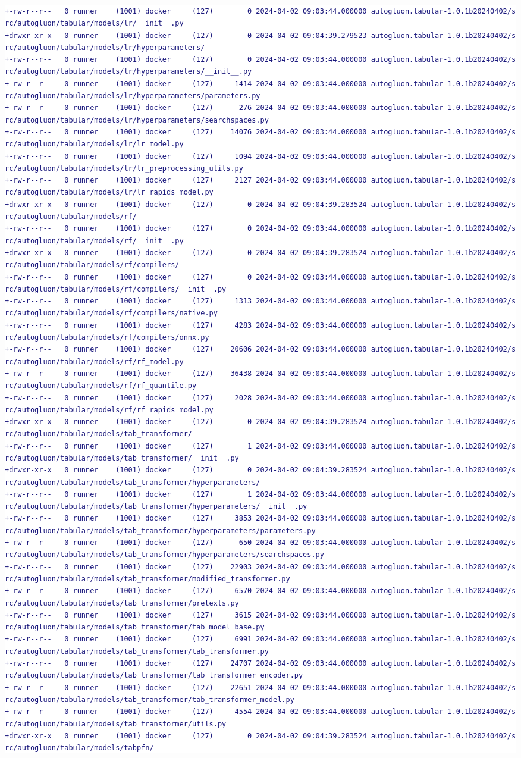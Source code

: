 ```diff
+-rw-r--r--   0 runner    (1001) docker     (127)        0 2024-04-02 09:03:44.000000 autogluon.tabular-1.0.1b20240402/src/autogluon/tabular/models/lr/__init__.py
+drwxr-xr-x   0 runner    (1001) docker     (127)        0 2024-04-02 09:04:39.279523 autogluon.tabular-1.0.1b20240402/src/autogluon/tabular/models/lr/hyperparameters/
+-rw-r--r--   0 runner    (1001) docker     (127)        0 2024-04-02 09:03:44.000000 autogluon.tabular-1.0.1b20240402/src/autogluon/tabular/models/lr/hyperparameters/__init__.py
+-rw-r--r--   0 runner    (1001) docker     (127)     1414 2024-04-02 09:03:44.000000 autogluon.tabular-1.0.1b20240402/src/autogluon/tabular/models/lr/hyperparameters/parameters.py
+-rw-r--r--   0 runner    (1001) docker     (127)      276 2024-04-02 09:03:44.000000 autogluon.tabular-1.0.1b20240402/src/autogluon/tabular/models/lr/hyperparameters/searchspaces.py
+-rw-r--r--   0 runner    (1001) docker     (127)    14076 2024-04-02 09:03:44.000000 autogluon.tabular-1.0.1b20240402/src/autogluon/tabular/models/lr/lr_model.py
+-rw-r--r--   0 runner    (1001) docker     (127)     1094 2024-04-02 09:03:44.000000 autogluon.tabular-1.0.1b20240402/src/autogluon/tabular/models/lr/lr_preprocessing_utils.py
+-rw-r--r--   0 runner    (1001) docker     (127)     2127 2024-04-02 09:03:44.000000 autogluon.tabular-1.0.1b20240402/src/autogluon/tabular/models/lr/lr_rapids_model.py
+drwxr-xr-x   0 runner    (1001) docker     (127)        0 2024-04-02 09:04:39.283524 autogluon.tabular-1.0.1b20240402/src/autogluon/tabular/models/rf/
+-rw-r--r--   0 runner    (1001) docker     (127)        0 2024-04-02 09:03:44.000000 autogluon.tabular-1.0.1b20240402/src/autogluon/tabular/models/rf/__init__.py
+drwxr-xr-x   0 runner    (1001) docker     (127)        0 2024-04-02 09:04:39.283524 autogluon.tabular-1.0.1b20240402/src/autogluon/tabular/models/rf/compilers/
+-rw-r--r--   0 runner    (1001) docker     (127)        0 2024-04-02 09:03:44.000000 autogluon.tabular-1.0.1b20240402/src/autogluon/tabular/models/rf/compilers/__init__.py
+-rw-r--r--   0 runner    (1001) docker     (127)     1313 2024-04-02 09:03:44.000000 autogluon.tabular-1.0.1b20240402/src/autogluon/tabular/models/rf/compilers/native.py
+-rw-r--r--   0 runner    (1001) docker     (127)     4283 2024-04-02 09:03:44.000000 autogluon.tabular-1.0.1b20240402/src/autogluon/tabular/models/rf/compilers/onnx.py
+-rw-r--r--   0 runner    (1001) docker     (127)    20606 2024-04-02 09:03:44.000000 autogluon.tabular-1.0.1b20240402/src/autogluon/tabular/models/rf/rf_model.py
+-rw-r--r--   0 runner    (1001) docker     (127)    36438 2024-04-02 09:03:44.000000 autogluon.tabular-1.0.1b20240402/src/autogluon/tabular/models/rf/rf_quantile.py
+-rw-r--r--   0 runner    (1001) docker     (127)     2028 2024-04-02 09:03:44.000000 autogluon.tabular-1.0.1b20240402/src/autogluon/tabular/models/rf/rf_rapids_model.py
+drwxr-xr-x   0 runner    (1001) docker     (127)        0 2024-04-02 09:04:39.283524 autogluon.tabular-1.0.1b20240402/src/autogluon/tabular/models/tab_transformer/
+-rw-r--r--   0 runner    (1001) docker     (127)        1 2024-04-02 09:03:44.000000 autogluon.tabular-1.0.1b20240402/src/autogluon/tabular/models/tab_transformer/__init__.py
+drwxr-xr-x   0 runner    (1001) docker     (127)        0 2024-04-02 09:04:39.283524 autogluon.tabular-1.0.1b20240402/src/autogluon/tabular/models/tab_transformer/hyperparameters/
+-rw-r--r--   0 runner    (1001) docker     (127)        1 2024-04-02 09:03:44.000000 autogluon.tabular-1.0.1b20240402/src/autogluon/tabular/models/tab_transformer/hyperparameters/__init__.py
+-rw-r--r--   0 runner    (1001) docker     (127)     3853 2024-04-02 09:03:44.000000 autogluon.tabular-1.0.1b20240402/src/autogluon/tabular/models/tab_transformer/hyperparameters/parameters.py
+-rw-r--r--   0 runner    (1001) docker     (127)      650 2024-04-02 09:03:44.000000 autogluon.tabular-1.0.1b20240402/src/autogluon/tabular/models/tab_transformer/hyperparameters/searchspaces.py
+-rw-r--r--   0 runner    (1001) docker     (127)    22903 2024-04-02 09:03:44.000000 autogluon.tabular-1.0.1b20240402/src/autogluon/tabular/models/tab_transformer/modified_transformer.py
+-rw-r--r--   0 runner    (1001) docker     (127)     6570 2024-04-02 09:03:44.000000 autogluon.tabular-1.0.1b20240402/src/autogluon/tabular/models/tab_transformer/pretexts.py
+-rw-r--r--   0 runner    (1001) docker     (127)     3615 2024-04-02 09:03:44.000000 autogluon.tabular-1.0.1b20240402/src/autogluon/tabular/models/tab_transformer/tab_model_base.py
+-rw-r--r--   0 runner    (1001) docker     (127)     6991 2024-04-02 09:03:44.000000 autogluon.tabular-1.0.1b20240402/src/autogluon/tabular/models/tab_transformer/tab_transformer.py
+-rw-r--r--   0 runner    (1001) docker     (127)    24707 2024-04-02 09:03:44.000000 autogluon.tabular-1.0.1b20240402/src/autogluon/tabular/models/tab_transformer/tab_transformer_encoder.py
+-rw-r--r--   0 runner    (1001) docker     (127)    22651 2024-04-02 09:03:44.000000 autogluon.tabular-1.0.1b20240402/src/autogluon/tabular/models/tab_transformer/tab_transformer_model.py
+-rw-r--r--   0 runner    (1001) docker     (127)     4554 2024-04-02 09:03:44.000000 autogluon.tabular-1.0.1b20240402/src/autogluon/tabular/models/tab_transformer/utils.py
+drwxr-xr-x   0 runner    (1001) docker     (127)        0 2024-04-02 09:04:39.283524 autogluon.tabular-1.0.1b20240402/src/autogluon/tabular/models/tabpfn/
```